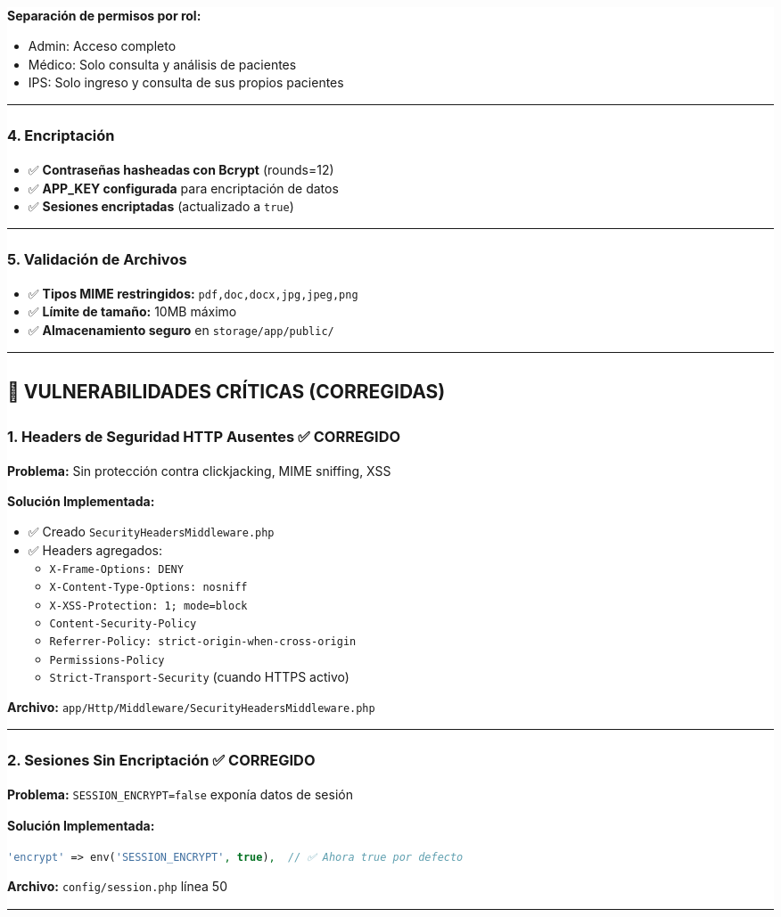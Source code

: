 **Separación de permisos por rol:**
- Admin: Acceso completo
- Médico: Solo consulta y análisis de pacientes
- IPS: Solo ingreso y consulta de sus propios pacientes

---

### 4. **Encriptación**
- ✅ **Contraseñas hasheadas con Bcrypt** (rounds=12)
- ✅ **APP_KEY configurada** para encriptación de datos
- ✅ **Sesiones encriptadas** (actualizado a `true`)

---

### 5. **Validación de Archivos**
- ✅ **Tipos MIME restringidos:** `pdf,doc,docx,jpg,jpeg,png`
- ✅ **Límite de tamaño:** 10MB máximo
- ✅ **Almacenamiento seguro** en `storage/app/public/`

---

## 🔴 VULNERABILIDADES CRÍTICAS (CORREGIDAS)

### 1. **Headers de Seguridad HTTP Ausentes** ✅ CORREGIDO

**Problema:** Sin protección contra clickjacking, MIME sniffing, XSS

**Solución Implementada:**
- ✅ Creado `SecurityHeadersMiddleware.php`
- ✅ Headers agregados:
  - `X-Frame-Options: DENY`
  - `X-Content-Type-Options: nosniff`
  - `X-XSS-Protection: 1; mode=block`
  - `Content-Security-Policy`
  - `Referrer-Policy: strict-origin-when-cross-origin`
  - `Permissions-Policy`
  - `Strict-Transport-Security` (cuando HTTPS activo)

**Archivo:** `app/Http/Middleware/SecurityHeadersMiddleware.php`

---

### 2. **Sesiones Sin Encriptación** ✅ CORREGIDO

**Problema:** `SESSION_ENCRYPT=false` exponía datos de sesión

**Solución Implementada:**
```php
'encrypt' => env('SESSION_ENCRYPT', true),  // ✅ Ahora true por defecto
```

**Archivo:** `config/session.php` línea 50

---
